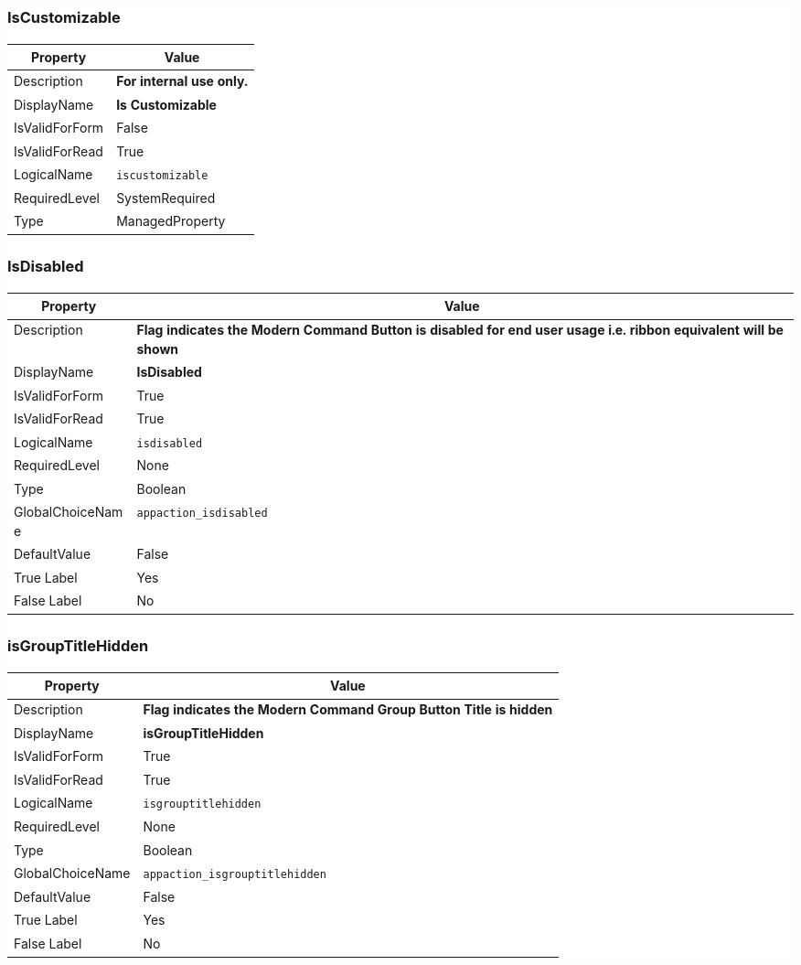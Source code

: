 ### <a name="BKMK_IsCustomizable"></a> IsCustomizable

|Property|Value|
|---|---|
|Description|**For internal use only.**|
|DisplayName|**Is Customizable**|
|IsValidForForm|False|
|IsValidForRead|True|
|LogicalName|`iscustomizable`|
|RequiredLevel|SystemRequired|
|Type|ManagedProperty|

### <a name="BKMK_IsDisabled"></a> IsDisabled

|Property|Value|
|---|---|
|Description|**Flag indicates the Modern Command Button is disabled for end user usage i.e. ribbon equivalent will be shown**|
|DisplayName|**IsDisabled**|
|IsValidForForm|True|
|IsValidForRead|True|
|LogicalName|`isdisabled`|
|RequiredLevel|None|
|Type|Boolean|
|GlobalChoiceName|`appaction_isdisabled`|
|DefaultValue|False|
|True Label|Yes|
|False Label|No|

### <a name="BKMK_isGroupTitleHidden"></a> isGroupTitleHidden

|Property|Value|
|---|---|
|Description|**Flag indicates the Modern Command Group Button Title is hidden**|
|DisplayName|**isGroupTitleHidden**|
|IsValidForForm|True|
|IsValidForRead|True|
|LogicalName|`isgrouptitlehidden`|
|RequiredLevel|None|
|Type|Boolean|
|GlobalChoiceName|`appaction_isgrouptitlehidden`|
|DefaultValue|False|
|True Label|Yes|
|False Label|No|